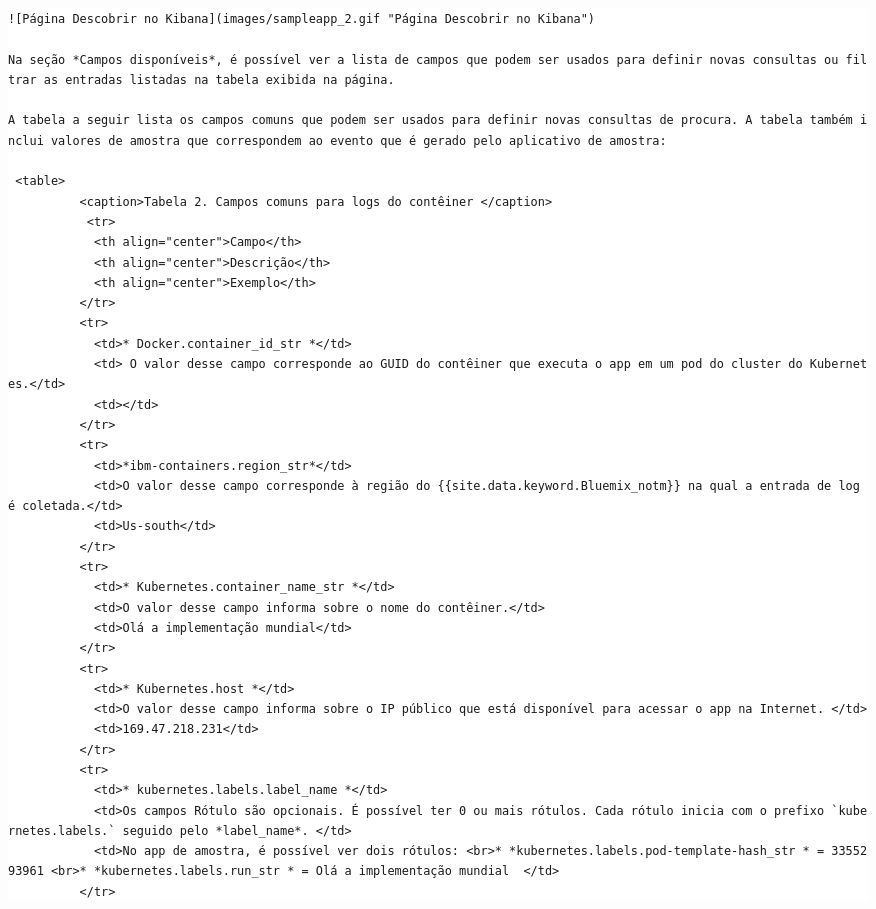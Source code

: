     ![Página Descobrir no Kibana](images/sampleapp_2.gif "Página Descobrir no Kibana")
    
    Na seção *Campos disponíveis*, é possível ver a lista de campos que podem ser usados para definir novas consultas ou filtrar as entradas listadas na tabela exibida na página.
    
    A tabela a seguir lista os campos comuns que podem ser usados para definir novas consultas de procura. A tabela também inclui valores de amostra que correspondem ao evento que é gerado pelo aplicativo de amostra:
    
     <table>
              <caption>Tabela 2. Campos comuns para logs do contêiner </caption>
               <tr>
                <th align="center">Campo</th>
                <th align="center">Descrição</th>
                <th align="center">Exemplo</th>
              </tr>
              <tr>
                <td>* Docker.container_id_str *</td>
                <td> O valor desse campo corresponde ao GUID do contêiner que executa o app em um pod do cluster do Kubernetes.</td>
                <td></td>
              </tr>
              <tr>
                <td>*ibm-containers.region_str*</td>
                <td>O valor desse campo corresponde à região do {{site.data.keyword.Bluemix_notm}} na qual a entrada de log é coletada.</td>
                <td>Us-south</td>
              </tr>
              <tr>
                <td>* Kubernetes.container_name_str *</td>
                <td>O valor desse campo informa sobre o nome do contêiner.</td>
                <td>Olá a implementação mundial</td>
              </tr>
              <tr>
                <td>* Kubernetes.host *</td>
                <td>O valor desse campo informa sobre o IP público que está disponível para acessar o app na Internet. </td>
                <td>169.47.218.231</td>
              </tr>
              <tr>
                <td>* kubernetes.labels.label_name *</td>
                <td>Os campos Rótulo são opcionais. É possível ter 0 ou mais rótulos. Cada rótulo inicia com o prefixo `kubernetes.labels.` seguido pelo *label_name*. </td>
                <td>No app de amostra, é possível ver dois rótulos: <br>* *kubernetes.labels.pod-template-hash_str * = 3355293961 <br>* *kubernetes.labels.run_str * = Olá a implementação mundial  </td>
              </tr>
